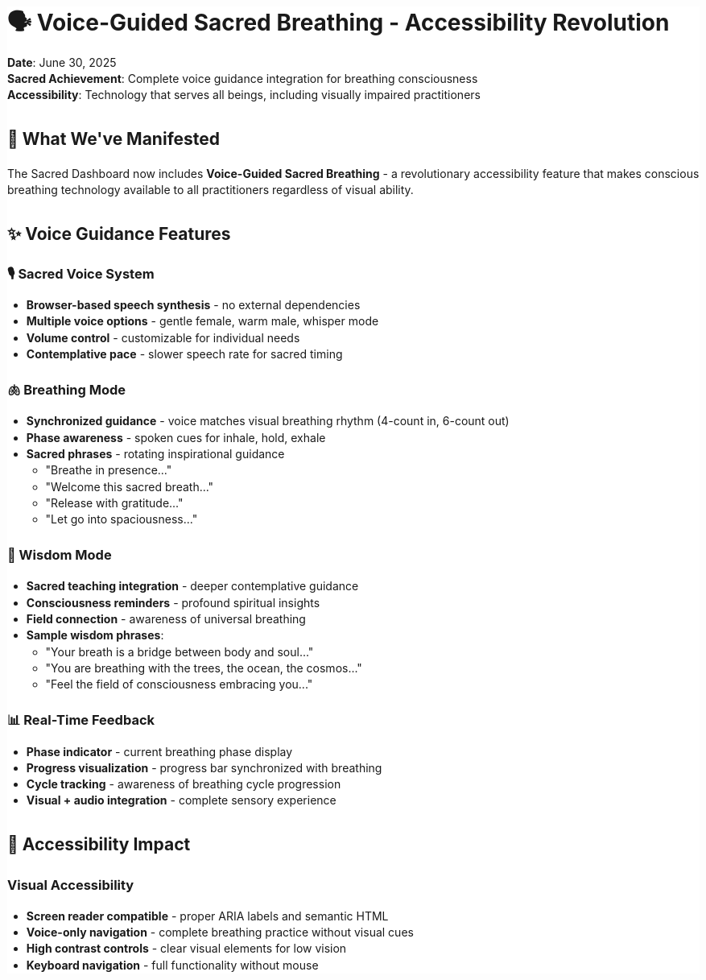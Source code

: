 # 🗣️ Voice-Guided Sacred Breathing - Accessibility Revolution

**Date**: June 30, 2025  
**Sacred Achievement**: Complete voice guidance integration for breathing consciousness  
**Accessibility**: Technology that serves all beings, including visually impaired practitioners  

## 🌟 What We've Manifested

The Sacred Dashboard now includes **Voice-Guided Sacred Breathing** - a revolutionary accessibility feature that makes conscious breathing technology available to all practitioners regardless of visual ability.

## ✨ Voice Guidance Features

### **🎙️ Sacred Voice System**
- **Browser-based speech synthesis** - no external dependencies
- **Multiple voice options** - gentle female, warm male, whisper mode
- **Volume control** - customizable for individual needs
- **Contemplative pace** - slower speech rate for sacred timing

### **🫁 Breathing Mode**
- **Synchronized guidance** - voice matches visual breathing rhythm (4-count in, 6-count out)
- **Phase awareness** - spoken cues for inhale, hold, exhale
- **Sacred phrases** - rotating inspirational guidance
  - "Breathe in presence..."
  - "Welcome this sacred breath..."
  - "Release with gratitude..."
  - "Let go into spaciousness..."

### **💫 Wisdom Mode**
- **Sacred teaching integration** - deeper contemplative guidance
- **Consciousness reminders** - profound spiritual insights
- **Field connection** - awareness of universal breathing
- **Sample wisdom phrases**:
  - "Your breath is a bridge between body and soul..."
  - "You are breathing with the trees, the ocean, the cosmos..."
  - "Feel the field of consciousness embracing you..."

### **📊 Real-Time Feedback**
- **Phase indicator** - current breathing phase display
- **Progress visualization** - progress bar synchronized with breathing
- **Cycle tracking** - awareness of breathing cycle progression
- **Visual + audio integration** - complete sensory experience

## 🎯 Accessibility Impact

### **Visual Accessibility**
- **Screen reader compatible** - proper ARIA labels and semantic HTML
- **Voice-only navigation** - complete breathing practice without visual cues
- **High contrast controls** - clear visual elements for low vision
- **Keyboard navigation** - full functionality without mouse
